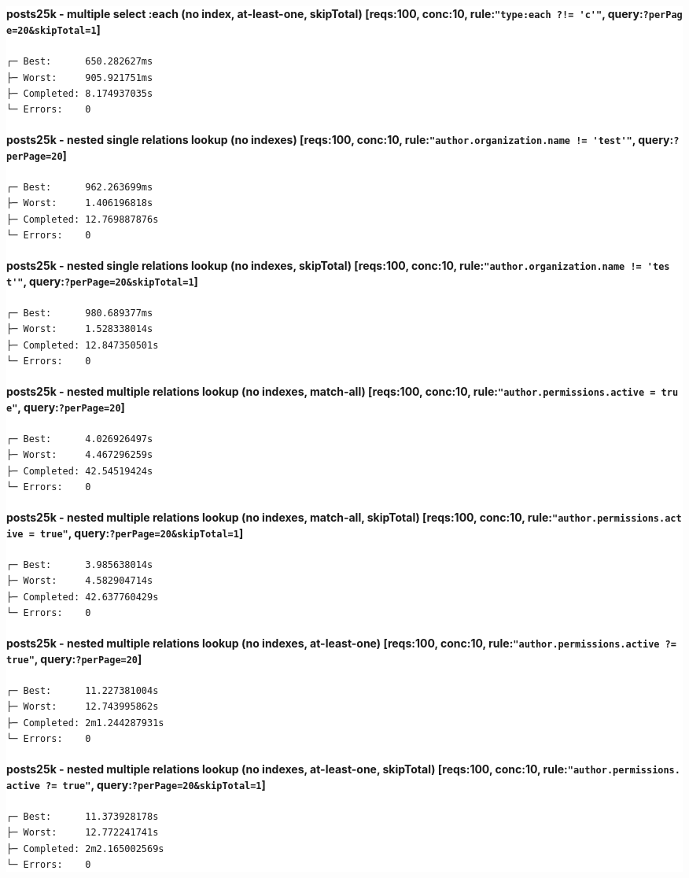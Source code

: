 #### posts25k - multiple select :each (no index, at-least-one, skipTotal) [reqs:100, conc:10, rule:`"type:each ?!= 'c'"`, query:`?perPage=20&skipTotal=1`]
```
┌─ Best:      650.282627ms
├─ Worst:     905.921751ms
├─ Completed: 8.174937035s
└─ Errors:    0
```
#### posts25k - nested single relations lookup (no indexes) [reqs:100, conc:10, rule:`"author.organization.name != 'test'"`, query:`?perPage=20`]
```
┌─ Best:      962.263699ms
├─ Worst:     1.406196818s
├─ Completed: 12.769887876s
└─ Errors:    0
```
#### posts25k - nested single relations lookup (no indexes, skipTotal) [reqs:100, conc:10, rule:`"author.organization.name != 'test'"`, query:`?perPage=20&skipTotal=1`]
```
┌─ Best:      980.689377ms
├─ Worst:     1.528338014s
├─ Completed: 12.847350501s
└─ Errors:    0
```
#### posts25k - nested multiple relations lookup (no indexes, match-all) [reqs:100, conc:10, rule:`"author.permissions.active = true"`, query:`?perPage=20`]
```
┌─ Best:      4.026926497s
├─ Worst:     4.467296259s
├─ Completed: 42.54519424s
└─ Errors:    0
```
#### posts25k - nested multiple relations lookup (no indexes, match-all, skipTotal) [reqs:100, conc:10, rule:`"author.permissions.active = true"`, query:`?perPage=20&skipTotal=1`]
```
┌─ Best:      3.985638014s
├─ Worst:     4.582904714s
├─ Completed: 42.637760429s
└─ Errors:    0
```
#### posts25k - nested multiple relations lookup (no indexes, at-least-one) [reqs:100, conc:10, rule:`"author.permissions.active ?= true"`, query:`?perPage=20`]
```
┌─ Best:      11.227381004s
├─ Worst:     12.743995862s
├─ Completed: 2m1.244287931s
└─ Errors:    0
```
#### posts25k - nested multiple relations lookup (no indexes, at-least-one, skipTotal) [reqs:100, conc:10, rule:`"author.permissions.active ?= true"`, query:`?perPage=20&skipTotal=1`]
```
┌─ Best:      11.373928178s
├─ Worst:     12.772241741s
├─ Completed: 2m2.165002569s
└─ Errors:    0
```